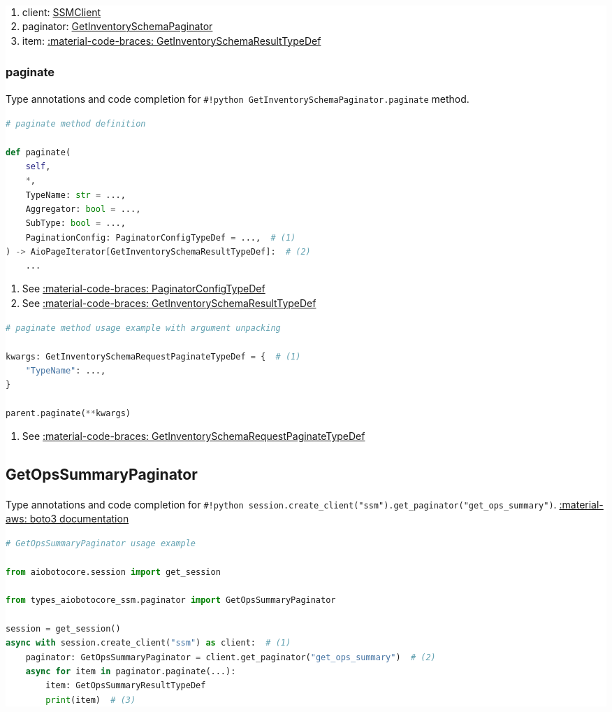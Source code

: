 1. client: [SSMClient](./client.md)
2. paginator: [GetInventorySchemaPaginator](./paginators.md#getinventoryschemapaginator)
3. item: [:material-code-braces: GetInventorySchemaResultTypeDef](./type_defs.md#getinventoryschemaresulttypedef) 


### paginate

Type annotations and code completion for `#!python GetInventorySchemaPaginator.paginate` method.

```python
# paginate method definition

def paginate(
    self,
    *,
    TypeName: str = ...,
    Aggregator: bool = ...,
    SubType: bool = ...,
    PaginationConfig: PaginatorConfigTypeDef = ...,  # (1)
) -> AioPageIterator[GetInventorySchemaResultTypeDef]:  # (2)
    ...
```

1. See [:material-code-braces: PaginatorConfigTypeDef](./type_defs.md#paginatorconfigtypedef) 
2. See [:material-code-braces: GetInventorySchemaResultTypeDef](./type_defs.md#getinventoryschemaresulttypedef) 


```python
# paginate method usage example with argument unpacking

kwargs: GetInventorySchemaRequestPaginateTypeDef = {  # (1)
    "TypeName": ...,
}

parent.paginate(**kwargs)
```

1. See [:material-code-braces: GetInventorySchemaRequestPaginateTypeDef](./type_defs.md#getinventoryschemarequestpaginatetypedef) 
## GetOpsSummaryPaginator

Type annotations and code completion for `#!python session.create_client("ssm").get_paginator("get_ops_summary")`.
[:material-aws: boto3 documentation](https://boto3.amazonaws.com/v1/documentation/api/latest/reference/services/ssm/paginator/GetOpsSummary.html#SSM.Paginator.GetOpsSummary)

```python
# GetOpsSummaryPaginator usage example

from aiobotocore.session import get_session

from types_aiobotocore_ssm.paginator import GetOpsSummaryPaginator

session = get_session()
async with session.create_client("ssm") as client:  # (1)
    paginator: GetOpsSummaryPaginator = client.get_paginator("get_ops_summary")  # (2)
    async for item in paginator.paginate(...):
        item: GetOpsSummaryResultTypeDef
        print(item)  # (3)
```
